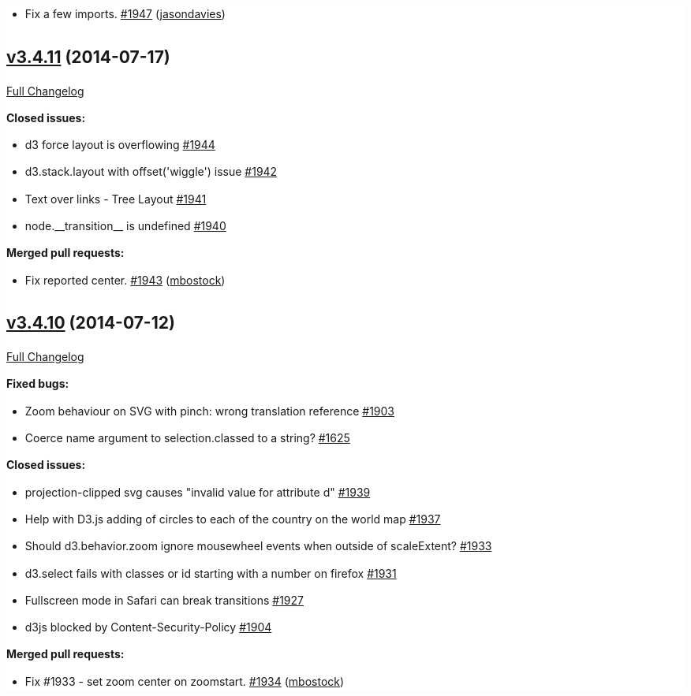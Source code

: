 - Fix a few imports. [\#1947](https://github.com/mbostock/d3/pull/1947) ([jasondavies](https://github.com/jasondavies))

## [v3.4.11](https://github.com/mbostock/d3/tree/v3.4.11) (2014-07-17)

[Full Changelog](https://github.com/mbostock/d3/compare/v3.4.10...v3.4.11)

**Closed issues:**

- d3 force layout is overflowing [\#1944](https://github.com/mbostock/d3/issues/1944)

- d3.stack.layout with offset\('wiggle'\) issue [\#1942](https://github.com/mbostock/d3/issues/1942)

- Text over links - Tree Layout [\#1941](https://github.com/mbostock/d3/issues/1941)

- node.\_\_transition\_\_ is undefined [\#1940](https://github.com/mbostock/d3/issues/1940)

**Merged pull requests:**

- Fix reported center. [\#1943](https://github.com/mbostock/d3/pull/1943) ([mbostock](https://github.com/mbostock))

## [v3.4.10](https://github.com/mbostock/d3/tree/v3.4.10) (2014-07-12)

[Full Changelog](https://github.com/mbostock/d3/compare/v3.4.9...v3.4.10)

**Fixed bugs:**

- Zoom behaviour on SVG with pinch: wrong translation reference [\#1903](https://github.com/mbostock/d3/issues/1903)

- Coerce name argument to selection.classed to a string? [\#1625](https://github.com/mbostock/d3/issues/1625)

**Closed issues:**

- projection-clipped svg causes "invalid value for attribute d" [\#1939](https://github.com/mbostock/d3/issues/1939)

- Help with D3.js adding of circles to each of the country on the world map [\#1937](https://github.com/mbostock/d3/issues/1937)

- Should d3.behavior.zoom ignore mousewheel events when outside of scaleExtent? [\#1933](https://github.com/mbostock/d3/issues/1933)

- d3.select fails with classes or id starting with a number on firefox [\#1931](https://github.com/mbostock/d3/issues/1931)

- Fullscreen mode in Safari can break transitions [\#1927](https://github.com/mbostock/d3/issues/1927)

- d3js blocked by Content-Security-Policy [\#1904](https://github.com/mbostock/d3/issues/1904)

**Merged pull requests:**

- Fix \#1933 - set zoom center on zoomstart. [\#1934](https://github.com/mbostock/d3/pull/1934) ([mbostock](https://github.com/mbostock))
